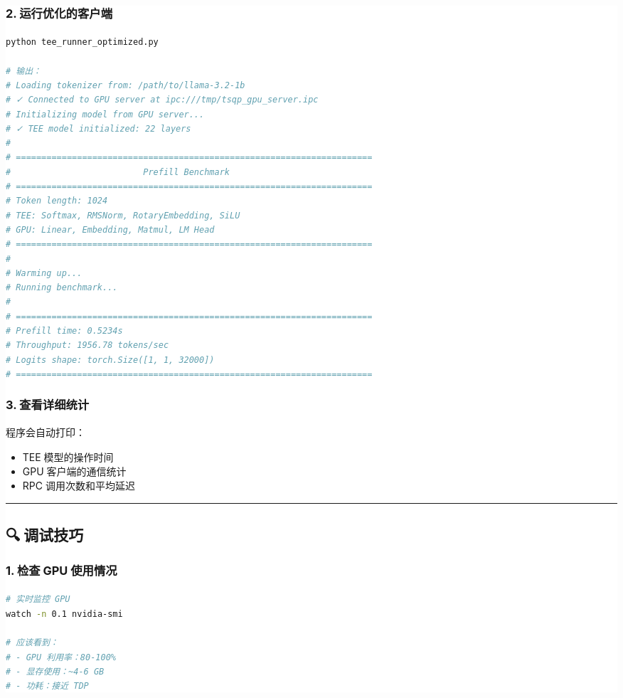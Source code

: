 ### 2. 运行优化的客户端

```bash
python tee_runner_optimized.py

# 输出：
# Loading tokenizer from: /path/to/llama-3.2-1b
# ✓ Connected to GPU server at ipc:///tmp/tsqp_gpu_server.ipc
# Initializing model from GPU server...
# ✓ TEE model initialized: 22 layers
#
# ======================================================================
#                          Prefill Benchmark                           
# ======================================================================
# Token length: 1024
# TEE: Softmax, RMSNorm, RotaryEmbedding, SiLU
# GPU: Linear, Embedding, Matmul, LM Head
# ======================================================================
#
# Warming up...
# Running benchmark...
#
# ======================================================================
# Prefill time: 0.5234s
# Throughput: 1956.78 tokens/sec
# Logits shape: torch.Size([1, 1, 32000])
# ======================================================================
```

### 3. 查看详细统计

程序会自动打印：
- TEE 模型的操作时间
- GPU 客户端的通信统计
- RPC 调用次数和平均延迟

---

## 🔍 调试技巧

### 1. 检查 GPU 使用情况

```bash
# 实时监控 GPU
watch -n 0.1 nvidia-smi

# 应该看到：
# - GPU 利用率：80-100%
# - 显存使用：~4-6 GB
# - 功耗：接近 TDP
```
